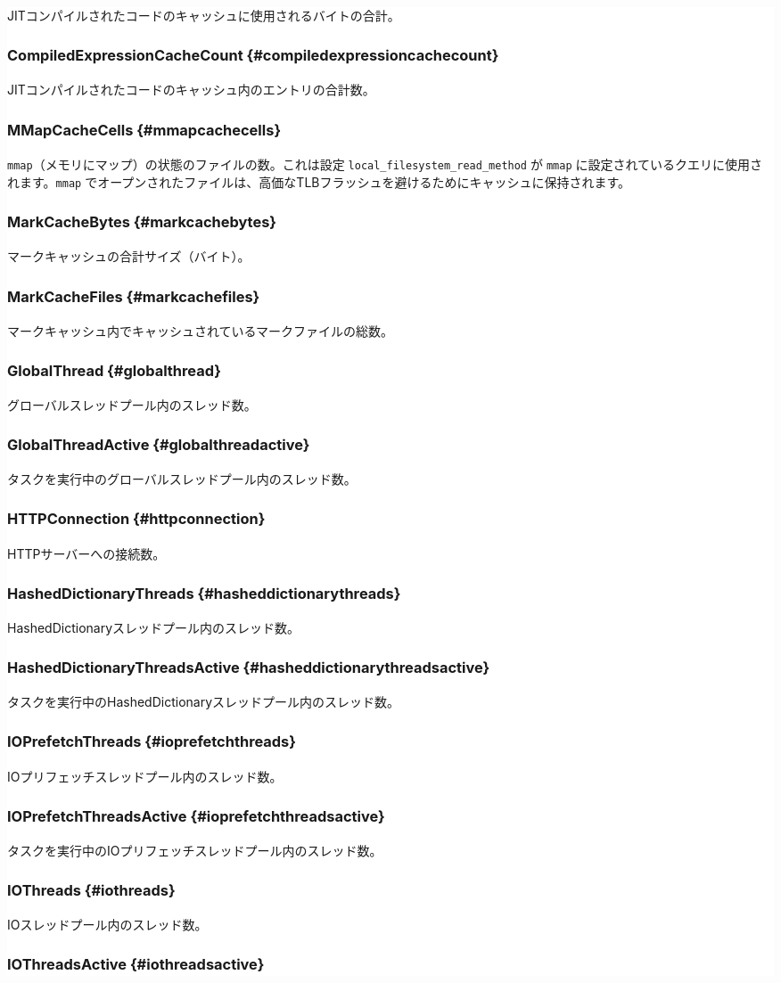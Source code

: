 JITコンパイルされたコードのキャッシュに使用されるバイトの合計。

### CompiledExpressionCacheCount {#compiledexpressioncachecount}

JITコンパイルされたコードのキャッシュ内のエントリの合計数。

### MMapCacheCells {#mmapcachecells}

`mmap`（メモリにマップ）の状態のファイルの数。これは設定 `local_filesystem_read_method` が `mmap` に設定されているクエリに使用されます。`mmap` でオープンされたファイルは、高価なTLBフラッシュを避けるためにキャッシュに保持されます。

### MarkCacheBytes {#markcachebytes}

マークキャッシュの合計サイズ（バイト）。

### MarkCacheFiles {#markcachefiles}

マークキャッシュ内でキャッシュされているマークファイルの総数。

### GlobalThread {#globalthread}

グローバルスレッドプール内のスレッド数。

### GlobalThreadActive {#globalthreadactive}

タスクを実行中のグローバルスレッドプール内のスレッド数。

### HTTPConnection {#httpconnection}

HTTPサーバーへの接続数。

### HashedDictionaryThreads {#hasheddictionarythreads}

HashedDictionaryスレッドプール内のスレッド数。

### HashedDictionaryThreadsActive {#hasheddictionarythreadsactive}

タスクを実行中のHashedDictionaryスレッドプール内のスレッド数。

### IOPrefetchThreads {#ioprefetchthreads}

IOプリフェッチスレッドプール内のスレッド数。

### IOPrefetchThreadsActive {#ioprefetchthreadsactive}

タスクを実行中のIOプリフェッチスレッドプール内のスレッド数。

### IOThreads {#iothreads}

IOスレッドプール内のスレッド数。

### IOThreadsActive {#iothreadsactive}
